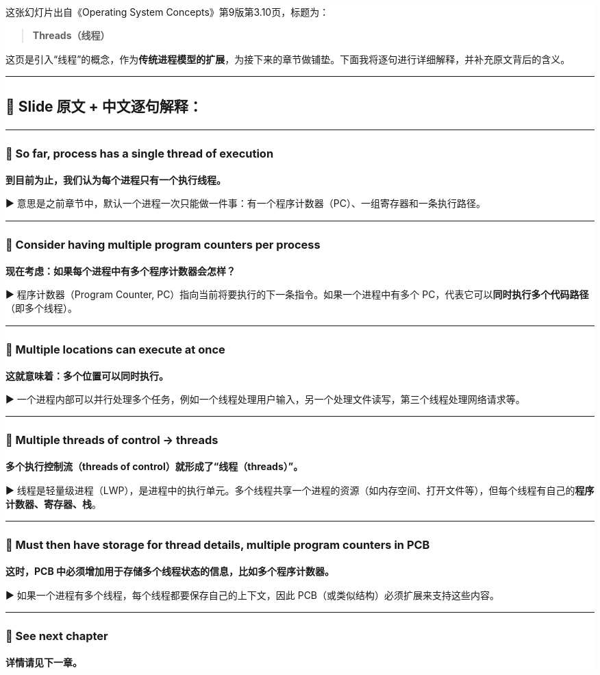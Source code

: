 这张幻灯片出自《Operating System Concepts》第9版第3.10页，标题为：

> **Threads（线程）**

这页是引入“线程”的概念，作为**传统进程模型的扩展**，为接下来的章节做铺垫。下面我将逐句进行详细解释，并补充原文背后的含义。

------

## 📌 Slide 原文 + 中文逐句解释：

------

### 🔹 So far, process has a single thread of execution

**到目前为止，我们认为每个进程只有一个执行线程。**

▶️ 意思是之前章节中，默认一个进程一次只能做一件事：有一个程序计数器（PC）、一组寄存器和一条执行路径。

------

### 🔹 Consider having multiple program counters per process

**现在考虑：如果每个进程中有多个程序计数器会怎样？**

▶️ 程序计数器（Program Counter, PC）指向当前将要执行的下一条指令。如果一个进程中有多个 PC，代表它可以**同时执行多个代码路径**（即多个线程）。

------

### 🔸 Multiple locations can execute at once

**这就意味着：多个位置可以同时执行。**

▶️ 一个进程内部可以并行处理多个任务，例如一个线程处理用户输入，另一个处理文件读写，第三个线程处理网络请求等。

------

### 🔸 Multiple threads of control → threads

**多个执行控制流（threads of control）就形成了“线程（threads）”。**

▶️ 线程是轻量级进程（LWP），是进程中的执行单元。多个线程共享一个进程的资源（如内存空间、打开文件等），但每个线程有自己的**程序计数器、寄存器、栈**。

------

### 🔹 Must then have storage for thread details, multiple program counters in PCB

**这时，PCB 中必须增加用于存储多个线程状态的信息，比如多个程序计数器。**

▶️ 如果一个进程有多个线程，每个线程都要保存自己的上下文，因此 PCB（或类似结构）必须扩展来支持这些内容。

------

### 🔹 See next chapter

**详情请见下一章。**
